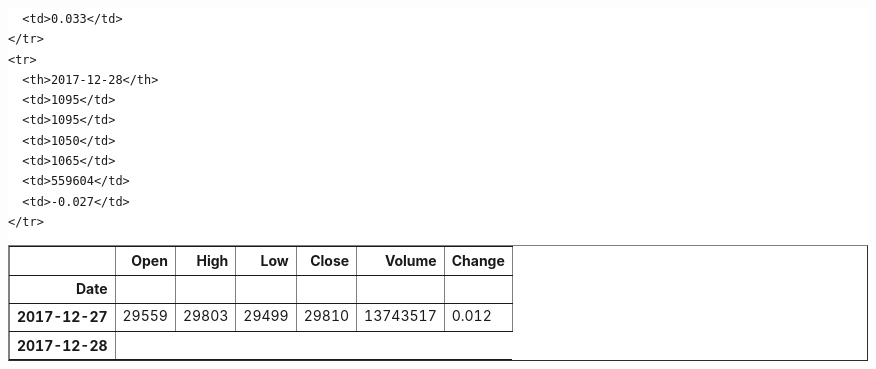       <td>0.033</td>
    </tr>
    <tr>
      <th>2017-12-28</th>
      <td>1095</td>
      <td>1095</td>
      <td>1050</td>
      <td>1065</td>
      <td>559604</td>
      <td>-0.027</td>
    </tr>
  </tbody>
</table>
</div>






<div>
<style scoped>
    .dataframe tbody tr th:only-of-type {
        vertical-align: middle;
    }

    .dataframe tbody tr th {
        vertical-align: top;
    }

    .dataframe thead th {
        text-align: right;
    }
</style>
<table border="1" class="dataframe">
  <thead>
    <tr style="text-align: right;">
      <th></th>
      <th>Open</th>
      <th>High</th>
      <th>Low</th>
      <th>Close</th>
      <th>Volume</th>
      <th>Change</th>
    </tr>
    <tr>
      <th>Date</th>
      <th></th>
      <th></th>
      <th></th>
      <th></th>
      <th></th>
      <th></th>
    </tr>
  </thead>
  <tbody>
    <tr>
      <th>2017-12-27</th>
      <td>29559</td>
      <td>29803</td>
      <td>29499</td>
      <td>29810</td>
      <td>13743517</td>
      <td>0.012</td>
    </tr>
    <tr>
      <th>2017-12-28</th>